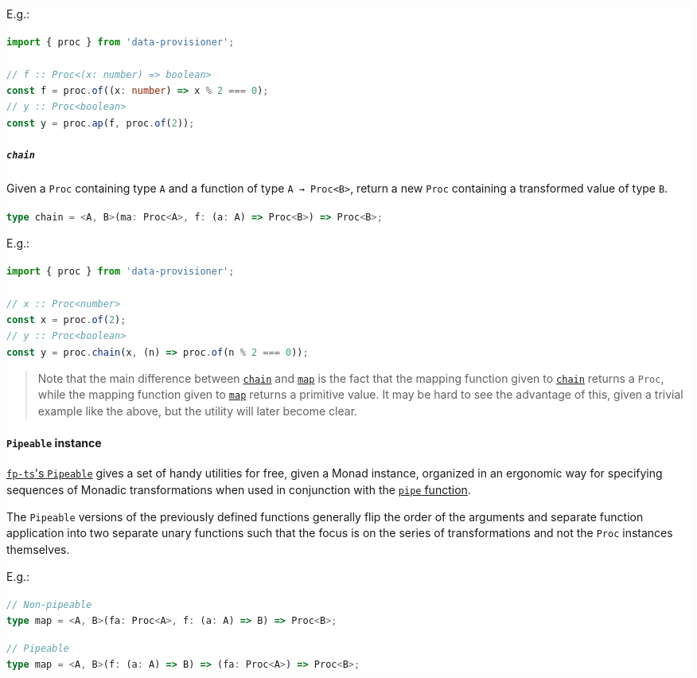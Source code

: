 E.g.:

```typescript
import { proc } from 'data-provisioner';

// f :: Proc<(x: number) => boolean>
const f = proc.of((x: number) => x % 2 === 0);
// y :: Proc<boolean>
const y = proc.ap(f, proc.of(2));
```

##### `chain`

Given a `Proc` containing type `A` and a function of type `A → Proc<B>`, return a new `Proc` containing a transformed value of type `B`.

```typescript
type chain = <A, B>(ma: Proc<A>, f: (a: A) => Proc<B>) => Proc<B>;
```

E.g.:

```typescript
import { proc } from 'data-provisioner';

// x :: Proc<number>
const x = proc.of(2);
// y :: Proc<boolean>
const y = proc.chain(x, (n) => proc.of(n % 2 === 0));
```

> Note that the main difference between [`chain`](#chain) and [`map`](#map) is the fact that the mapping function given to [`chain`](#chain) returns a `Proc`, while the mapping function given to [`map`](#map) returns a primitive value. It may be hard to see the advantage of this, given a trivial example like the above, but the utility will later become clear.

#### `Pipeable` instance

[`fp-ts`'s `Pipeable`](https://gcanti.github.io/fp-ts/modules/pipeable.ts.html) gives a set of handy utilities for free, given a Monad instance, organized in an ergonomic way for specifying sequences of Monadic transformations when used in conjunction with the [`pipe` function](https://gcanti.github.io/fp-ts/modules/pipeable.ts.html#pipe).

The `Pipeable` versions of the previously defined functions generally flip the order of the arguments and separate function application into two separate unary functions such that the focus is on the series of transformations and not the `Proc` instances themselves.

E.g.:

```typescript
// Non-pipeable
type map = <A, B>(fa: Proc<A>, f: (a: A) => B) => Proc<B>;
```

```typescript
// Pipeable
type map = <A, B>(f: (a: A) => B) => (fa: Proc<A>) => Proc<B>;
```
